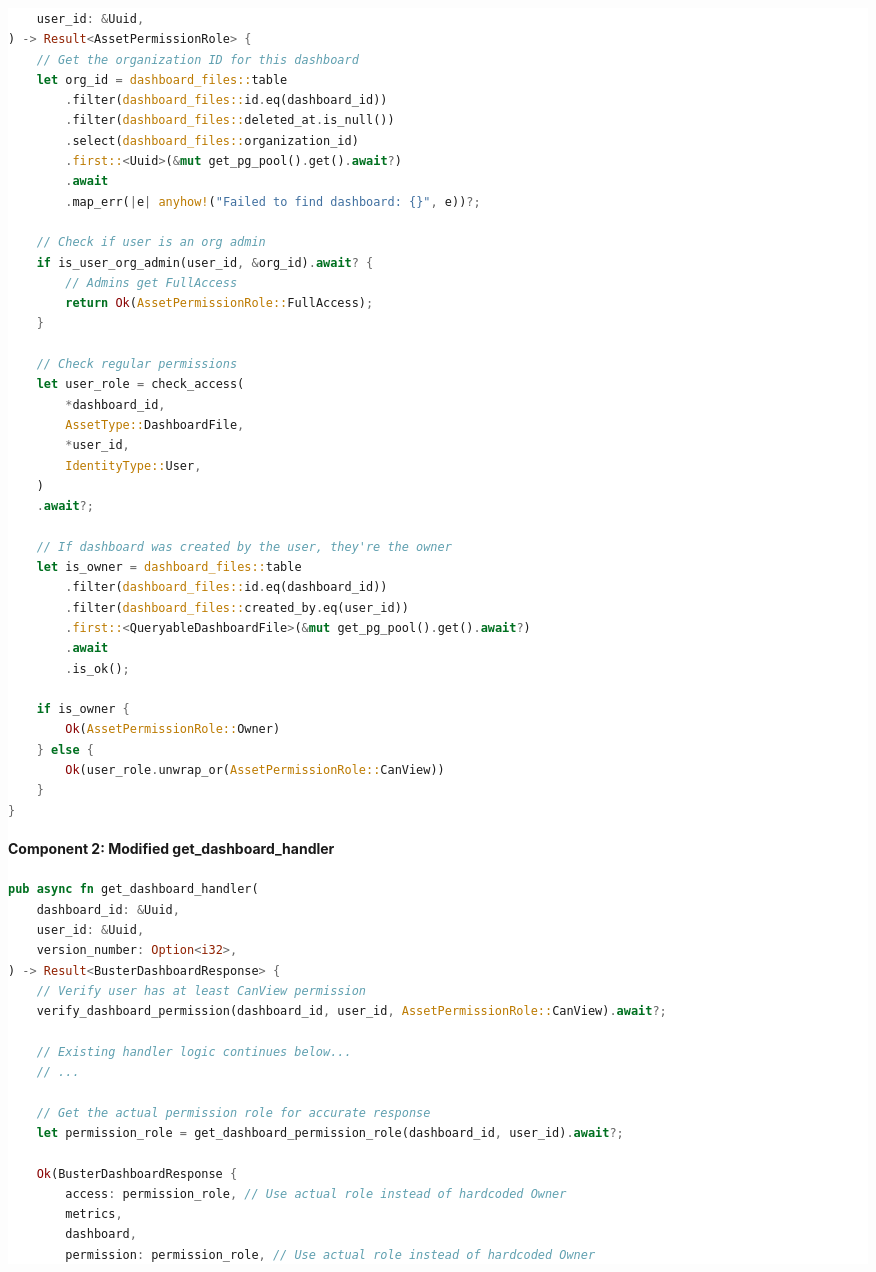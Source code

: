 ```rust
    user_id: &Uuid,
) -> Result<AssetPermissionRole> {
    // Get the organization ID for this dashboard
    let org_id = dashboard_files::table
        .filter(dashboard_files::id.eq(dashboard_id))
        .filter(dashboard_files::deleted_at.is_null())
        .select(dashboard_files::organization_id)
        .first::<Uuid>(&mut get_pg_pool().get().await?)
        .await
        .map_err(|e| anyhow!("Failed to find dashboard: {}", e))?;
    
    // Check if user is an org admin
    if is_user_org_admin(user_id, &org_id).await? {
        // Admins get FullAccess
        return Ok(AssetPermissionRole::FullAccess);
    }
    
    // Check regular permissions
    let user_role = check_access(
        *dashboard_id,
        AssetType::DashboardFile,
        *user_id,
        IdentityType::User,
    )
    .await?;
    
    // If dashboard was created by the user, they're the owner
    let is_owner = dashboard_files::table
        .filter(dashboard_files::id.eq(dashboard_id))
        .filter(dashboard_files::created_by.eq(user_id))
        .first::<QueryableDashboardFile>(&mut get_pg_pool().get().await?)
        .await
        .is_ok();
    
    if is_owner {
        Ok(AssetPermissionRole::Owner)
    } else {
        Ok(user_role.unwrap_or(AssetPermissionRole::CanView))
    }
}
```

#### Component 2: Modified get_dashboard_handler

```rust
pub async fn get_dashboard_handler(
    dashboard_id: &Uuid,
    user_id: &Uuid,
    version_number: Option<i32>,
) -> Result<BusterDashboardResponse> {
    // Verify user has at least CanView permission
    verify_dashboard_permission(dashboard_id, user_id, AssetPermissionRole::CanView).await?;
    
    // Existing handler logic continues below...
    // ...
    
    // Get the actual permission role for accurate response
    let permission_role = get_dashboard_permission_role(dashboard_id, user_id).await?;
    
    Ok(BusterDashboardResponse {
        access: permission_role, // Use actual role instead of hardcoded Owner
        metrics,
        dashboard,
        permission: permission_role, // Use actual role instead of hardcoded Owner
```